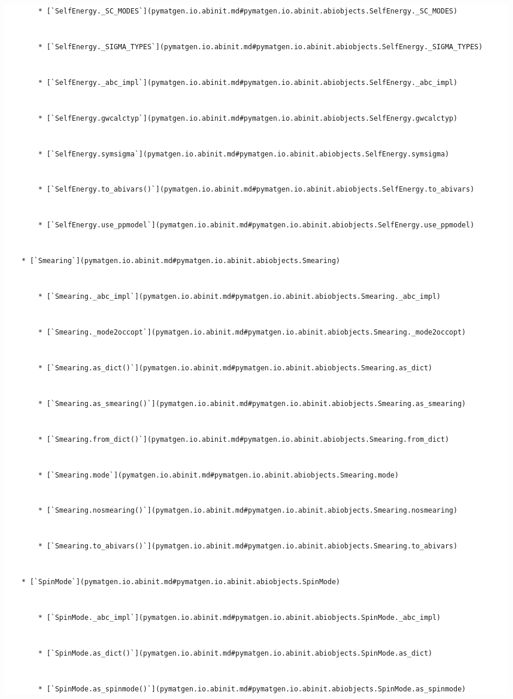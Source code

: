 
            * [`SelfEnergy._SC_MODES`](pymatgen.io.abinit.md#pymatgen.io.abinit.abiobjects.SelfEnergy._SC_MODES)


            * [`SelfEnergy._SIGMA_TYPES`](pymatgen.io.abinit.md#pymatgen.io.abinit.abiobjects.SelfEnergy._SIGMA_TYPES)


            * [`SelfEnergy._abc_impl`](pymatgen.io.abinit.md#pymatgen.io.abinit.abiobjects.SelfEnergy._abc_impl)


            * [`SelfEnergy.gwcalctyp`](pymatgen.io.abinit.md#pymatgen.io.abinit.abiobjects.SelfEnergy.gwcalctyp)


            * [`SelfEnergy.symsigma`](pymatgen.io.abinit.md#pymatgen.io.abinit.abiobjects.SelfEnergy.symsigma)


            * [`SelfEnergy.to_abivars()`](pymatgen.io.abinit.md#pymatgen.io.abinit.abiobjects.SelfEnergy.to_abivars)


            * [`SelfEnergy.use_ppmodel`](pymatgen.io.abinit.md#pymatgen.io.abinit.abiobjects.SelfEnergy.use_ppmodel)


        * [`Smearing`](pymatgen.io.abinit.md#pymatgen.io.abinit.abiobjects.Smearing)


            * [`Smearing._abc_impl`](pymatgen.io.abinit.md#pymatgen.io.abinit.abiobjects.Smearing._abc_impl)


            * [`Smearing._mode2occopt`](pymatgen.io.abinit.md#pymatgen.io.abinit.abiobjects.Smearing._mode2occopt)


            * [`Smearing.as_dict()`](pymatgen.io.abinit.md#pymatgen.io.abinit.abiobjects.Smearing.as_dict)


            * [`Smearing.as_smearing()`](pymatgen.io.abinit.md#pymatgen.io.abinit.abiobjects.Smearing.as_smearing)


            * [`Smearing.from_dict()`](pymatgen.io.abinit.md#pymatgen.io.abinit.abiobjects.Smearing.from_dict)


            * [`Smearing.mode`](pymatgen.io.abinit.md#pymatgen.io.abinit.abiobjects.Smearing.mode)


            * [`Smearing.nosmearing()`](pymatgen.io.abinit.md#pymatgen.io.abinit.abiobjects.Smearing.nosmearing)


            * [`Smearing.to_abivars()`](pymatgen.io.abinit.md#pymatgen.io.abinit.abiobjects.Smearing.to_abivars)


        * [`SpinMode`](pymatgen.io.abinit.md#pymatgen.io.abinit.abiobjects.SpinMode)


            * [`SpinMode._abc_impl`](pymatgen.io.abinit.md#pymatgen.io.abinit.abiobjects.SpinMode._abc_impl)


            * [`SpinMode.as_dict()`](pymatgen.io.abinit.md#pymatgen.io.abinit.abiobjects.SpinMode.as_dict)


            * [`SpinMode.as_spinmode()`](pymatgen.io.abinit.md#pymatgen.io.abinit.abiobjects.SpinMode.as_spinmode)
